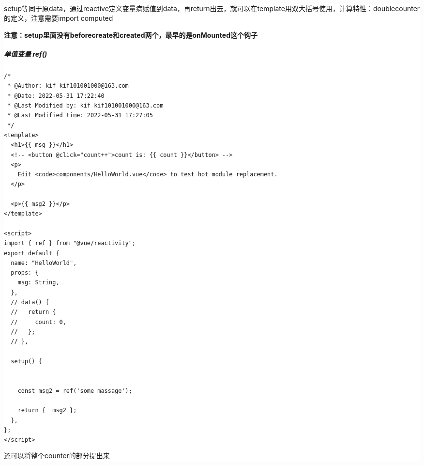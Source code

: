 

setup等同于原data，通过reactive定义变量病赋值到data，再return出去，就可以在template用双大括号使用，计算特性：doublecounter的定义，注意需要import computed

**注意：setup里面没有beforecreate和created两个，最早的是onMounted这个钩子**

##### 单值变量 ref()

```vue
/*
 * @Author: kif kif101001000@163.com 
 * @Date: 2022-05-31 17:22:40 
 * @Last Modified by: kif kif101001000@163.com 
 * @Last Modified time: 2022-05-31 17:27:05
 */
<template>
  <h1>{{ msg }}</h1>
  <!-- <button @click="count++">count is: {{ count }}</button> -->
  <p>
    Edit <code>components/HelloWorld.vue</code> to test hot module replacement.
  </p>

  <p>{{ msg2 }}</p>
</template>

<script>
import { ref } from "@vue/reactivity";
export default {
  name: "HelloWorld",
  props: {
    msg: String,
  },
  // data() {
  //   return {
  //     count: 0,
  //   };
  // },

  setup() {


    const msg2 = ref('some massage');

    return {  msg2 };
  },
};
</script>

```



还可以将整个counter的部分提出来
